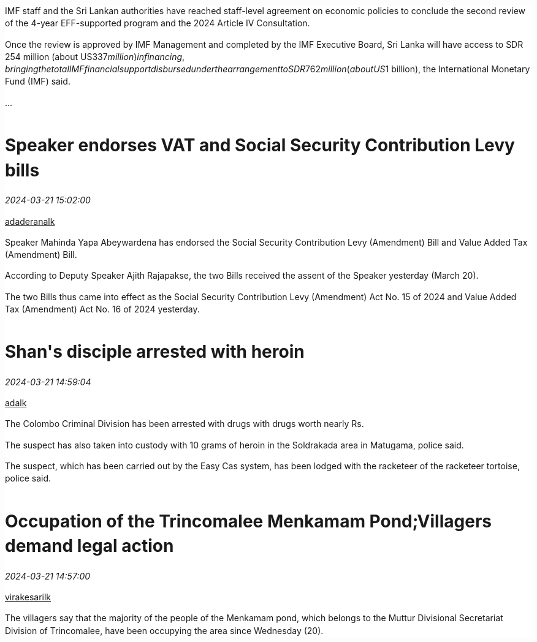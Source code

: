 IMF staff and the Sri Lankan authorities have reached staff-level agreement on economic policies to conclude the second review of the 4-year EFF-supported program and the 2024 Article IV Consultation.

Once the review is approved by IMF Management and completed by the IMF Executive Board, Sri Lanka will have access to SDR 254 million (about US$337 million) in financing, bringing the total IMF financial support disbursed under the arrangement to SDR 762 million (about US$1 billion), the International Monetary Fund (IMF) said.

...



# Speaker endorses VAT and Social Security Contribution Levy bills

*2024-03-21 15:02:00*

[adaderanalk](https://www.adaderana.lk/news/98105/speaker-endorses-vat-and-social-security-contribution-levy-bills)

Speaker Mahinda Yapa Abeywardena has endorsed the Social Security Contribution Levy (Amendment) Bill and Value Added Tax (Amendment) Bill.

According to Deputy Speaker Ajith Rajapakse, the two Bills received the assent of the Speaker yesterday (March 20).

The two Bills thus came into effect as the Social Security Contribution Levy (Amendment) Act No. 15 of 2024 and Value Added Tax (Amendment) Act No. 16 of 2024 yesterday.



# Shan's disciple arrested with heroin

*2024-03-21 14:59:04*

[adalk](https://www.ada.lk/breaking_news/ශාන්-ගේ-ගෝලයෙකු-හෙරෝයින්-සමග-අත්අඩංගුවට/11-408743)

The Colombo Criminal Division has been arrested with drugs with drugs worth nearly Rs.

The suspect has also taken into custody with 10 grams of heroin in the Soldrakada area in Matugama, police said.

The suspect, which has been carried out by the Easy Cas system, has been lodged with the racketeer of the racketeer tortoise, police said.



# Occupation of the Trincomalee Menkamam Pond;Villagers demand legal action

*2024-03-21 14:57:00*

[virakesarilk](https://www.virakesari.lk/article/179330)

The villagers say that the majority of the people of the Menkamam pond, which belongs to the Muttur Divisional Secretariat Division of Trincomalee, have been occupying the area since Wednesday (20).
